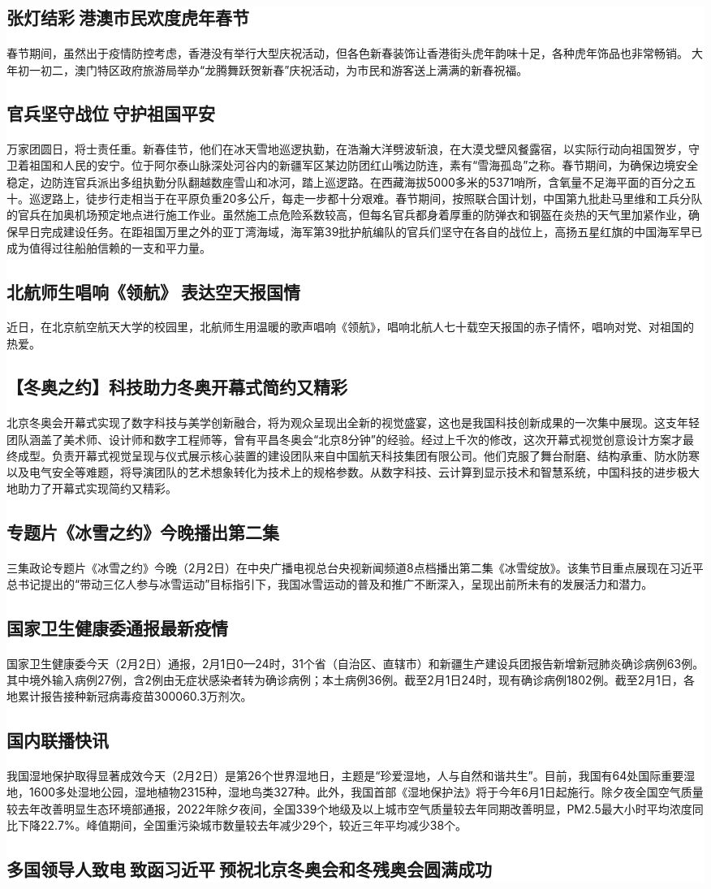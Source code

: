 
## 张灯结彩 港澳市民欢度虎年春节


春节期间，虽然出于疫情防控考虑，香港没有举行大型庆祝活动，但各色新春装饰让香港街头虎年韵味十足，各种虎年饰品也非常畅销。 大年初一初二，澳门特区政府旅游局举办“龙腾舞跃贺新春”庆祝活动，为市民和游客送上满满的新春祝福。


## 官兵坚守战位 守护祖国平安


万家团圆日，将士责任重。新春佳节，他们在冰天雪地巡逻执勤，在浩瀚大洋劈波斩浪，在大漠戈壁风餐露宿，以实际行动向祖国贺岁，守卫着祖国和人民的安宁。位于阿尔泰山脉深处河谷内的新疆军区某边防团红山嘴边防连，素有“雪海孤岛”之称。春节期间，为确保边境安全稳定，边防连官兵派出多组执勤分队翻越数座雪山和冰河，踏上巡逻路。在西藏海拔5000多米的5371哨所，含氧量不足海平面的百分之五十。巡逻路上，徒步行走相当于在平原负重20多公斤，每走一步都十分艰难。春节期间，按照联合国计划，中国第九批赴马里维和工兵分队的官兵在加奥机场预定地点进行施工作业。虽然施工点危险系数较高，但每名官兵都身着厚重的防弹衣和钢盔在炎热的天气里加紧作业，确保早日完成建设任务。在距祖国万里之外的亚丁湾海域，海军第39批护航编队的官兵们坚守在各自的战位上，高扬五星红旗的中国海军早已成为值得过往船舶信赖的一支和平力量。


## 北航师生唱响《领航》 表达空天报国情


近日，在北京航空航天大学的校园里，北航师生用温暖的歌声唱响《领航》，唱响北航人七十载空天报国的赤子情怀，唱响对党、对祖国的热爱。


## 【冬奥之约】科技助力冬奥开幕式简约又精彩


北京冬奥会开幕式实现了数字科技与美学创新融合，将为观众呈现出全新的视觉盛宴，这也是我国科技创新成果的一次集中展现。这支年轻团队涵盖了美术师、设计师和数字工程师等，曾有平昌冬奥会“北京8分钟”的经验。经过上千次的修改，这次开幕式视觉创意设计方案才最终成型。负责开幕式视觉呈现与仪式展示核心装置的建设团队来自中国航天科技集团有限公司。他们克服了舞台耐磨、结构承重、防水防寒以及电气安全等难题，将导演团队的艺术想象转化为技术上的规格参数。从数字科技、云计算到显示技术和智慧系统，中国科技的进步极大地助力了开幕式实现简约又精彩。


## 专题片《冰雪之约》今晚播出第二集


三集政论专题片《冰雪之约》今晚（2月2日）在中央广播电视总台央视新闻频道8点档播出第二集《冰雪绽放》。该集节目重点展现在习近平总书记提出的“带动三亿人参与冰雪运动”目标指引下，我国冰雪运动的普及和推广不断深入，呈现出前所未有的发展活力和潜力。


## 国家卫生健康委通报最新疫情


国家卫生健康委今天（2月2日）通报，2月1日0—24时，31个省（自治区、直辖市）和新疆生产建设兵团报告新增新冠肺炎确诊病例63例。其中境外输入病例27例，含2例由无症状感染者转为确诊病例；本土病例36例。截至2月1日24时，现有确诊病例1802例。截至2月1日，各地累计报告接种新冠病毒疫苗300060.3万剂次。


## 国内联播快讯


我国湿地保护取得显著成效今天（2月2日）是第26个世界湿地日，主题是“珍爱湿地，人与自然和谐共生”。目前，我国有64处国际重要湿地，1600多处湿地公园，湿地植物2315种，湿地鸟类327种。此外，我国首部《湿地保护法》将于今年6月1日起施行。除夕夜全国空气质量较去年改善明显生态环境部通报，2022年除夕夜间，全国339个地级及以上城市空气质量较去年同期改善明显，PM2.5最大小时平均浓度同比下降22.7%。峰值期间，全国重污染城市数量较去年减少29个，较近三年平均减少38个。


## 多国领导人致电 致函习近平 预祝北京冬奥会和冬残奥会圆满成功

